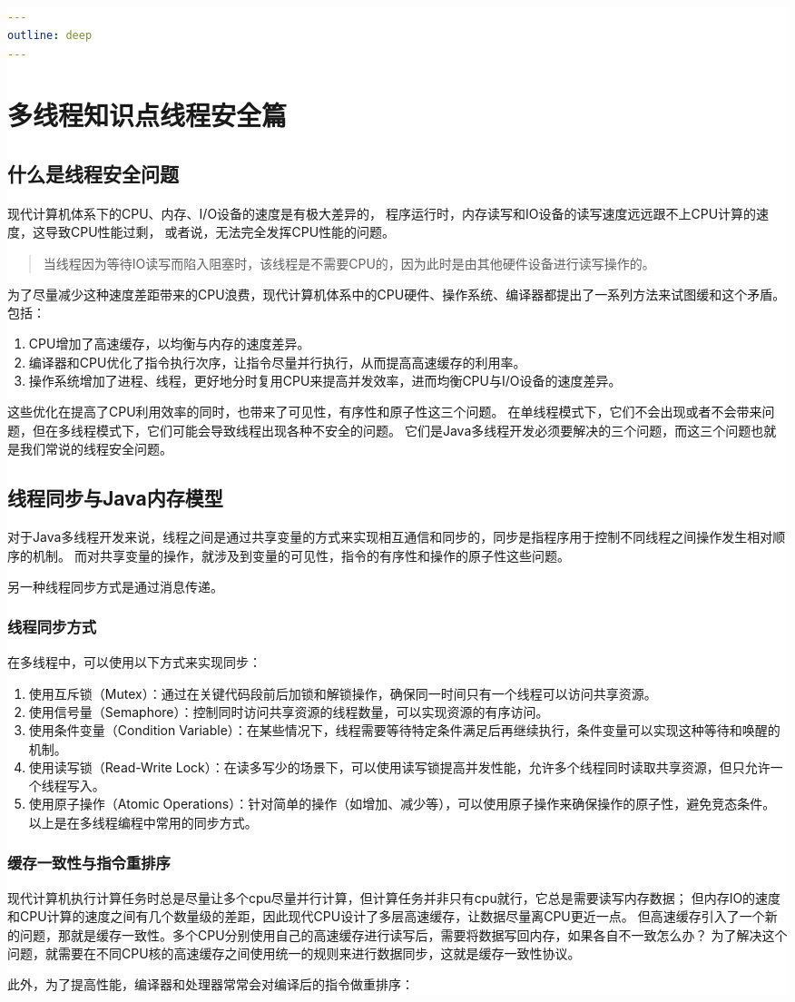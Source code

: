 ```yaml
---
outline: deep
---
```


# 多线程知识点线程安全篇

## 什么是线程安全问题

现代计算机体系下的CPU、内存、I/O设备的速度是有极大差异的，
程序运行时，内存读写和IO设备的读写速度远远跟不上CPU计算的速度，这导致CPU性能过剩，
或者说，无法完全发挥CPU性能的问题。

> 当线程因为等待IO读写而陷入阻塞时，该线程是不需要CPU的，因为此时是由其他硬件设备进行读写操作的。

为了尽量减少这种速度差距带来的CPU浪费，现代计算机体系中的CPU硬件、操作系统、编译器都提出了一系列方法来试图缓和这个矛盾。包括：

1. CPU增加了高速缓存，以均衡与内存的速度差异。
2. 编译器和CPU优化了指令执行次序，让指令尽量并行执行，从而提高高速缓存的利用率。
3. 操作系统增加了进程、线程，更好地分时复用CPU来提高并发效率，进而均衡CPU与I/O设备的速度差异。

这些优化在提高了CPU利用效率的同时，也带来了可见性，有序性和原子性这三个问题。
在单线程模式下，它们不会出现或者不会带来问题，但在多线程模式下，它们可能会导致线程出现各种不安全的问题。
它们是Java多线程开发必须要解决的三个问题，而这三个问题也就是我们常说的线程安全问题。

## 线程同步与Java内存模型

对于Java多线程开发来说，线程之间是通过共享变量的方式来实现相互通信和同步的，同步是指程序用于控制不同线程之间操作发生相对顺序的机制。
而对共享变量的操作，就涉及到变量的可见性，指令的有序性和操作的原子性这些问题。

另一种线程同步方式是通过消息传递。

### 线程同步方式

在多线程中，可以使用以下方式来实现同步：

1. 使用互斥锁（Mutex）：通过在关键代码段前后加锁和解锁操作，确保同一时间只有一个线程可以访问共享资源。
2. 使用信号量（Semaphore）：控制同时访问共享资源的线程数量，可以实现资源的有序访问。
3. 使用条件变量（Condition Variable）：在某些情况下，线程需要等待特定条件满足后再继续执行，条件变量可以实现这种等待和唤醒的机制。
4. 使用读写锁（Read-Write Lock）：在读多写少的场景下，可以使用读写锁提高并发性能，允许多个线程同时读取共享资源，但只允许一个线程写入。
5. 使用原子操作（Atomic Operations）：针对简单的操作（如增加、减少等），可以使用原子操作来确保操作的原子性，避免竞态条件。
   以上是在多线程编程中常用的同步方式。

### 缓存一致性与指令重排序

现代计算机执行计算任务时总是尽量让多个cpu尽量并行计算，但计算任务并非只有cpu就行，它总是需要读写内存数据；
但内存IO的速度和CPU计算的速度之间有几个数量级的差距，因此现代CPU设计了多层高速缓存，让数据尽量离CPU更近一点。
但高速缓存引入了一个新的问题，那就是缓存一致性。多个CPU分别使用自己的高速缓存进行读写后，需要将数据写回内存，如果各自不一致怎么办？
为了解决这个问题，就需要在不同CPU核的高速缓存之间使用统一的规则来进行数据同步，这就是缓存一致性协议。

此外，为了提高性能，编译器和处理器常常会对编译后的指令做重排序：
